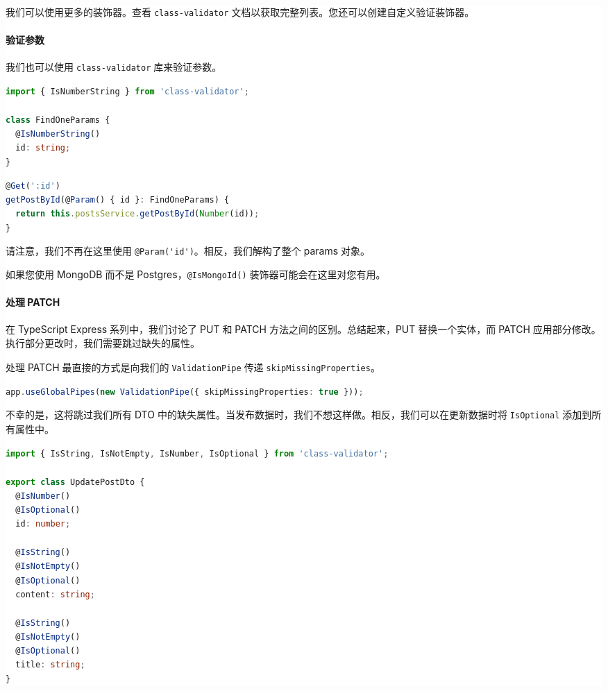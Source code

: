 我们可以使用更多的装饰器。查看 `class-validator` 文档以获取完整列表。您还可以创建自定义验证装饰器。

<a name="e67af0ac"></a>
#### 验证参数

我们也可以使用 `class-validator` 库来验证参数。

```typescript
import { IsNumberString } from 'class-validator';
 
class FindOneParams {
  @IsNumberString()
  id: string;
}
```

```typescript
@Get(':id')
getPostById(@Param() { id }: FindOneParams) {
  return this.postsService.getPostById(Number(id));
}
```

请注意，我们不再在这里使用 `@Param('id')`。相反，我们解构了整个 params 对象。

如果您使用 MongoDB 而不是 Postgres，`@IsMongoId()` 装饰器可能会在这里对您有用。

<a name="8e33794d"></a>
#### 处理 PATCH

在 TypeScript Express 系列中，我们讨论了 PUT 和 PATCH 方法之间的区别。总结起来，PUT 替换一个实体，而 PATCH 应用部分修改。执行部分更改时，我们需要跳过缺失的属性。

处理 PATCH 最直接的方式是向我们的 `ValidationPipe` 传递 `skipMissingProperties`。

```typescript
app.useGlobalPipes(new ValidationPipe({ skipMissingProperties: true }));
```

不幸的是，这将跳过我们所有 DTO 中的缺失属性。当发布数据时，我们不想这样做。相反，我们可以在更新数据时将 `IsOptional` 添加到所有属性中。

```typescript
import { IsString, IsNotEmpty, IsNumber, IsOptional } from 'class-validator';
 
export class UpdatePostDto {
  @IsNumber()
  @IsOptional()
  id: number;
 
  @IsString()
  @IsNotEmpty()
  @IsOptional()
  content: string;
 
  @IsString()
  @IsNotEmpty()
  @IsOptional()
  title: string;
}
```
